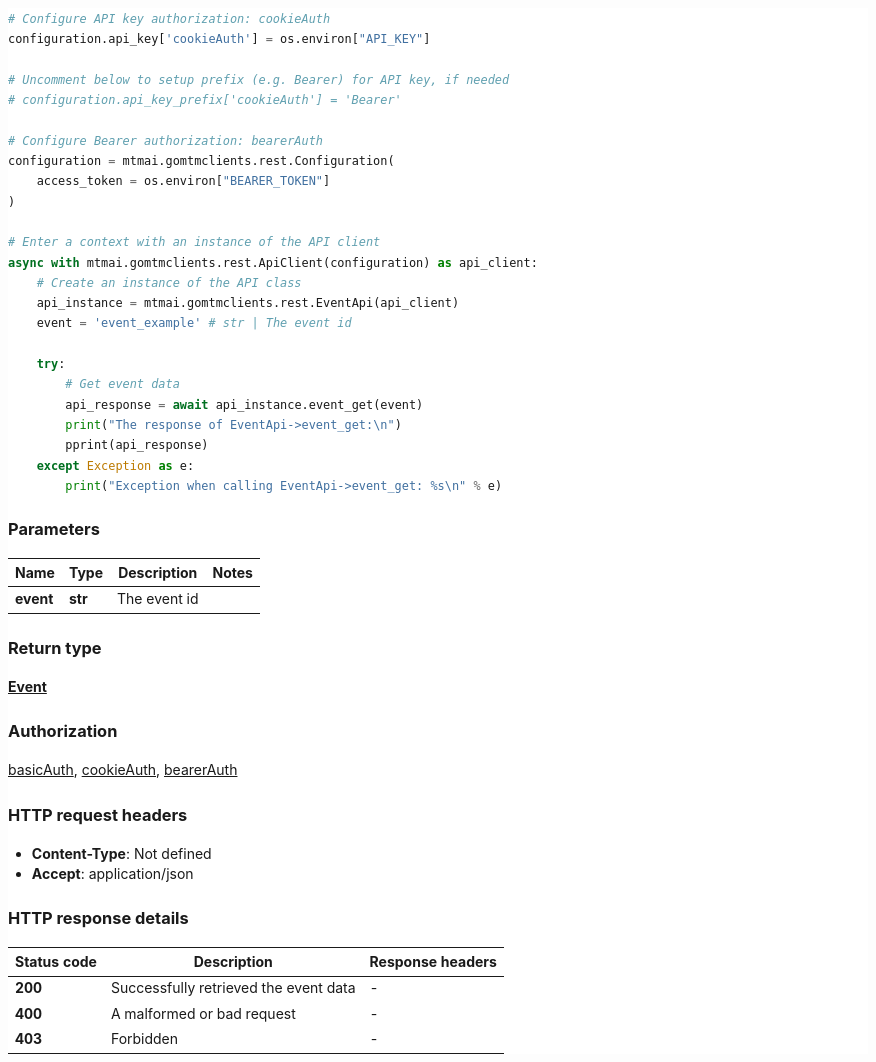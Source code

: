 ```python
# Configure API key authorization: cookieAuth
configuration.api_key['cookieAuth'] = os.environ["API_KEY"]

# Uncomment below to setup prefix (e.g. Bearer) for API key, if needed
# configuration.api_key_prefix['cookieAuth'] = 'Bearer'

# Configure Bearer authorization: bearerAuth
configuration = mtmai.gomtmclients.rest.Configuration(
    access_token = os.environ["BEARER_TOKEN"]
)

# Enter a context with an instance of the API client
async with mtmai.gomtmclients.rest.ApiClient(configuration) as api_client:
    # Create an instance of the API class
    api_instance = mtmai.gomtmclients.rest.EventApi(api_client)
    event = 'event_example' # str | The event id

    try:
        # Get event data
        api_response = await api_instance.event_get(event)
        print("The response of EventApi->event_get:\n")
        pprint(api_response)
    except Exception as e:
        print("Exception when calling EventApi->event_get: %s\n" % e)
```



### Parameters


Name | Type | Description  | Notes
------------- | ------------- | ------------- | -------------
 **event** | **str**| The event id | 

### Return type

[**Event**](Event.md)

### Authorization

[basicAuth](../README.md#basicAuth), [cookieAuth](../README.md#cookieAuth), [bearerAuth](../README.md#bearerAuth)

### HTTP request headers

 - **Content-Type**: Not defined
 - **Accept**: application/json

### HTTP response details

| Status code | Description | Response headers |
|-------------|-------------|------------------|
**200** | Successfully retrieved the event data |  -  |
**400** | A malformed or bad request |  -  |
**403** | Forbidden |  -  |
